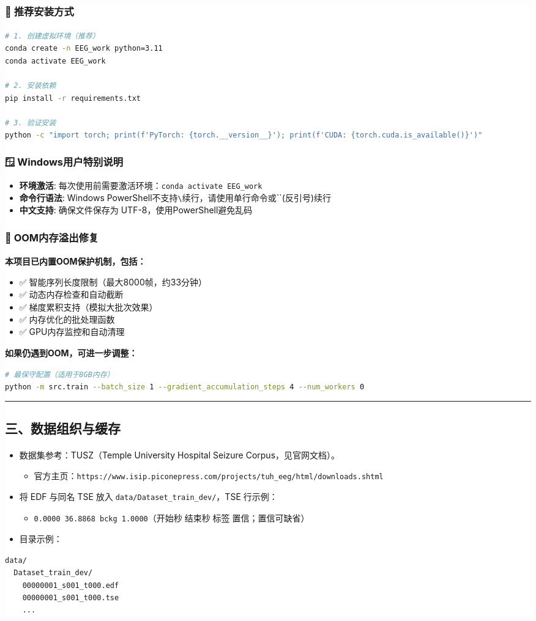 ### 🔧 **推荐安装方式**

```bash
# 1. 创建虚拟环境（推荐）
conda create -n EEG_work python=3.11
conda activate EEG_work

# 2. 安装依赖
pip install -r requirements.txt

# 3. 验证安装
python -c "import torch; print(f'PyTorch: {torch.__version__}'); print(f'CUDA: {torch.cuda.is_available()}')"
```

### 🪟 **Windows用户特别说明**

- **环境激活**: 每次使用前需要激活环境：`conda activate EEG_work`
- **命令行语法**: Windows PowerShell不支持`\`续行，请使用单行命令或``(反引号)续行
- **中文支持**: 确保文件保存为 UTF-8，使用PowerShell避免乱码

### 🚨 **OOM内存溢出修复**

**本项目已内置OOM保护机制，包括：**
- ✅ 智能序列长度限制（最大8000帧，约33分钟）
- ✅ 动态内存检查和自动截断
- ✅ 梯度累积支持（模拟大批次效果）
- ✅ 内存优化的批处理函数
- ✅ GPU内存监控和自动清理

**如果仍遇到OOM，可进一步调整：**
```bash
# 最保守配置（适用于8GB内存）
python -m src.train --batch_size 1 --gradient_accumulation_steps 4 --num_workers 0
```

---

## 三、数据组织与缓存

- 数据集参考：TUSZ（Temple University Hospital Seizure Corpus，见官网文档）。
  - 官方主页：`https://www.isip.piconepress.com/projects/tuh_eeg/html/downloads.shtml`

- 将 EDF 与同名 TSE 放入 `data/Dataset_train_dev/`，TSE 行示例：
  - `0.0000 36.8868 bckg 1.0000`（开始秒 结束秒 标签 置信；置信可缺省）
- 目录示例：

```
data/
  Dataset_train_dev/
    00000001_s001_t000.edf
    00000001_s001_t000.tse
    ...
```
